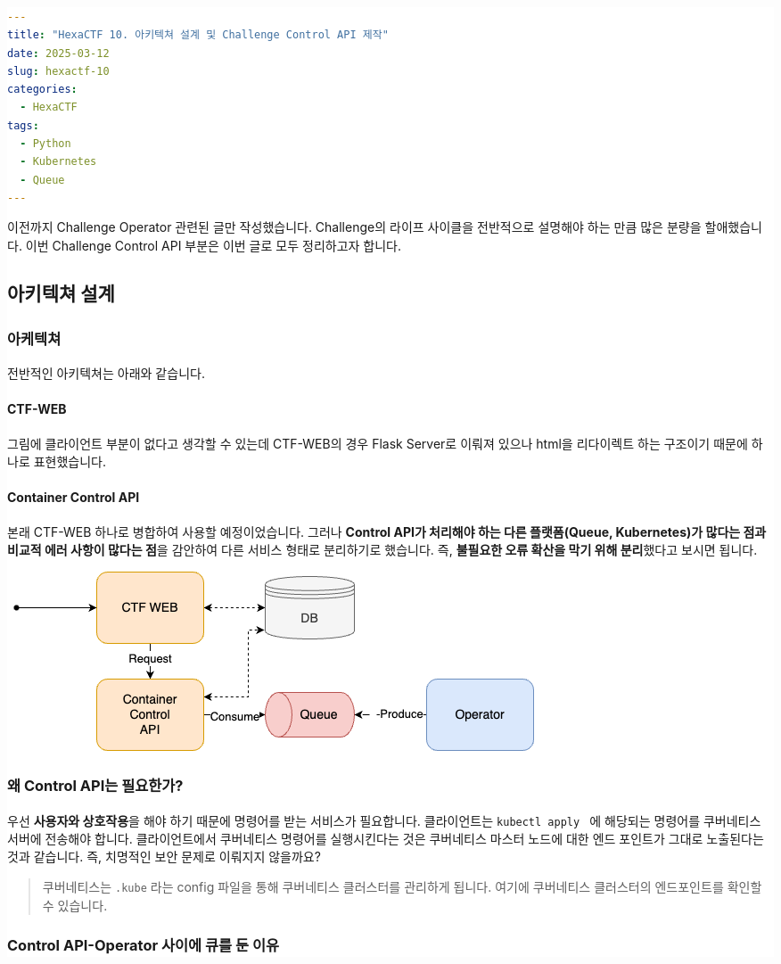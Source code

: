 ```yaml
---
title: "HexaCTF 10. 아키텍쳐 설계 및 Challenge Control API 제작"
date: 2025-03-12
slug: hexactf-10
categories:
  - HexaCTF
tags:
  - Python
  - Kubernetes
  - Queue
---
```


이전까지 Challenge Operator 관련된 글만 작성했습니다. Challenge의 라이프 사이클을 전반적으로 설명해야 하는 만큼 많은 분량을 할애했습니다. 이번 Challenge Control API 부분은 이번 글로 모두 정리하고자 합니다.

## 아키텍쳐 설계

### 아케텍쳐

전반적인 아키텍쳐는 아래와 같습니다.

#### CTF-WEB

그림에 클라이언트 부분이 없다고 생각할 수 있는데 CTF-WEB의 경우 Flask Server로 이뤄져 있으나 html을 리다이렉트 하는 구조이기 때문에 하나로 표현했습니다.

#### Container Control API

본래 CTF-WEB 하나로 병합하여 사용할 예정이었습니다. 그러나 **Control API가 처리해야 하는 다른 플랫폼(Queue, Kubernetes)가 많다는 점과 비교적 에러 사항이 많다는 점**을 감안하여 다른 서비스 형태로 분리하기로 했습니다. 즉, **불필요한 오류 확산을 막기 위해 분리**했다고 보시면 됩니다.

![시스템 구성도](image.png)

### 왜 Control API는 필요한가?

우선 **사용자와 상호작용**을 해야 하기 때문에 명령어를 받는 서비스가 필요합니다. 클라이언트는 `kubectl apply ` 에 해당되는 명령어를 쿠버네티스 서버에 전송해야 합니다. 클라이언트에서 쿠버네티스 명령어를 실행시킨다는 것은 쿠버네티스 마스터 노드에 대한 엔드 포인트가 그대로 노출된다는 것과 같습니다. 즉, 치명적인 보안 문제로 이뤄지지 않을까요?

> 쿠버네티스는 `.kube` 라는 config 파일을 통해 쿠버네티스 클러스터를 관리하게 됩니다. 여기에 쿠버네티스 클러스터의 엔드포인트를 확인할 수 있습니다.

### Control API-Operator 사이에 큐를 둔 이유

